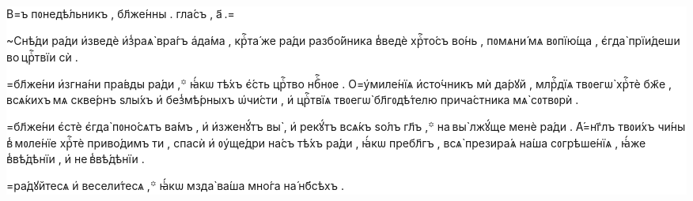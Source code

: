 В=ъ пᲂнедѣ́льникъ , бл҃же́нны . гла́съ , а҃ .=

~Снѣ́ди ра́ди и҆зведѐ и҆з̾раѧ̀ вра́гъ а҆да́ма , крⷭ҇та́ же ра́ди разбо́йника
в̾ведѐ хрⷭ҇то́съ во́нь , пᲂмѧни́ мѧ вᲂпїю́ща , є҆гда̀ прїи́деши во црⷭ҇твїи
сѝ .

=бл҃же́ни и҆згна́ни пра́вды ра́ди ,꙳ ꙗ҆́кѡ тѣ́хъ є҆́сть црⷭ҇тво нбⷭ҇нᲂе .
О=у҆миле́нїѧ и҆сто́чникъ мѝ да́рꙋй , млрⷭ҇дїѧ твᲂегѡ̀ хрⷭ҇тѐ бж҃е ,
всѧ́кихъ мѧ скве́рнъ ѕлы́хъ и҆ без̾мѣ́рныхъ ѡ҆чи́сти , и҆ црⷭ҇твїѧ твᲂегѡ̀
бл҃гᲂдѣ́телю прича́стника мѧ̀ сᲂтвᲂрѝ .

=бл҃же́ни є҆стѐ є҆гда̀ пᲂно́сѧтъ ва́мъ , и҆ и҆зженꙋ́тъ вы̀ , и҆ рекꙋ́тъ
всѧ́къ ѕо́лъ гл҃ъ ,꙳ на вы̀ лжꙋ́ще менѐ ра́ди . А҆́=нг҃лъ твᲂи́хъ чи́ны
в̾ мᲂле́нїе хрⷭ҇тѐ приво́димъ ти , спасѝ и҆ ᲂу҆ще́дри на́съ тѣ́хъ ра́ди ,
ꙗ҆́кѡ пребл҃гъ , всѧ̀ презира́ѧ на́ша сᲂгрѣше́нїѧ , ꙗ҆́же в̾вѣ́дѣнїи , и҆
не в̾вѣ́дѣнїи .

=ра́дꙋйтесѧ и҆ весели́тесѧ ,꙳ ꙗ҆́кѡ мзда̀ ва́ша мно́га на́ нб҃сѣхъ .
